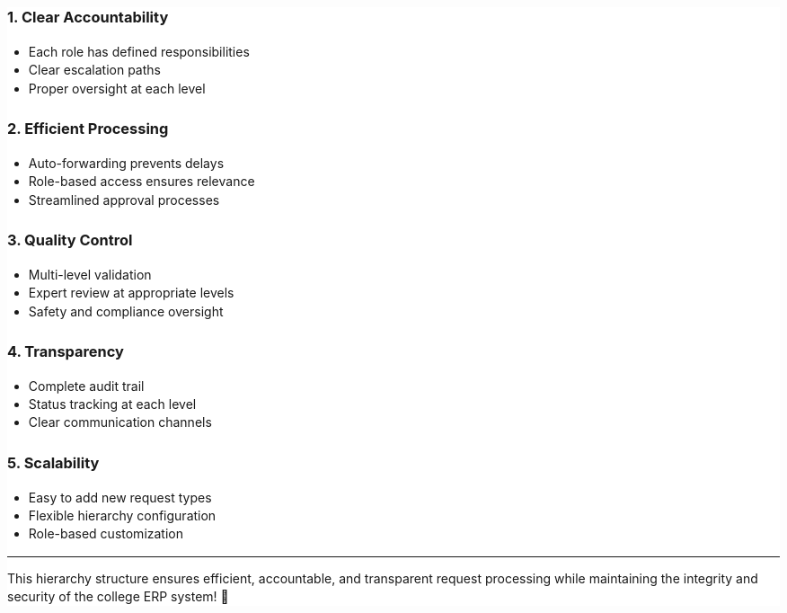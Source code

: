 ### **1. Clear Accountability**
- Each role has defined responsibilities
- Clear escalation paths
- Proper oversight at each level

### **2. Efficient Processing**
- Auto-forwarding prevents delays
- Role-based access ensures relevance
- Streamlined approval processes

### **3. Quality Control**
- Multi-level validation
- Expert review at appropriate levels
- Safety and compliance oversight

### **4. Transparency**
- Complete audit trail
- Status tracking at each level
- Clear communication channels

### **5. Scalability**
- Easy to add new request types
- Flexible hierarchy configuration
- Role-based customization

---

This hierarchy structure ensures efficient, accountable, and transparent request processing while maintaining the integrity and security of the college ERP system! 🚀 